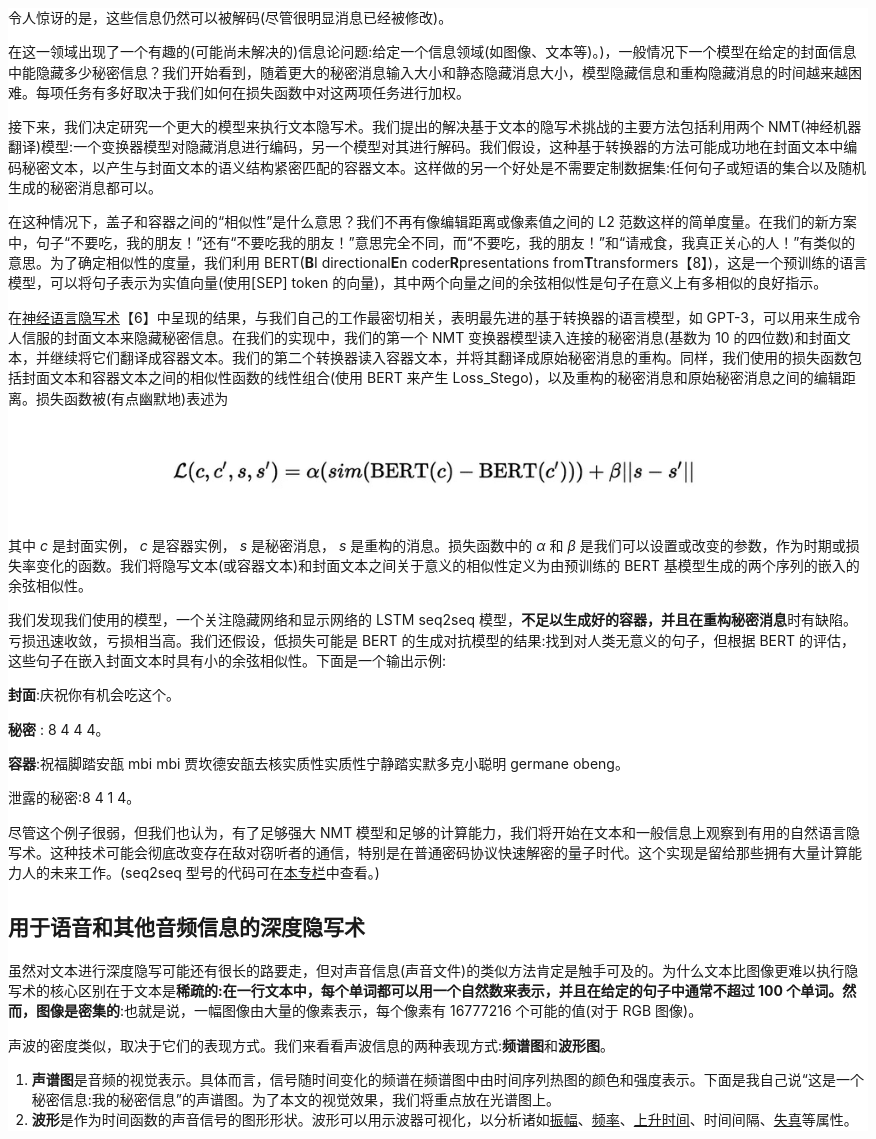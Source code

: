 令人惊讶的是，这些信息仍然可以被解码(尽管很明显消息已经被修改)。

在这一领域出现了一个有趣的(可能尚未解决的)信息论问题:给定一个信息领域(如图像、文本等)。)，一般情况下一个模型在给定的封面信息中能隐藏多少秘密信息？我们开始看到，随着更大的秘密消息输入大小和静态隐藏消息大小，模型隐藏信息和重构隐藏消息的时间越来越困难。每项任务有多好取决于我们如何在损失函数中对这两项任务进行加权。

接下来，我们决定研究一个更大的模型来执行文本隐写术。我们提出的解决基于文本的隐写术挑战的主要方法包括利用两个 NMT(神经机器翻译)模型:一个变换器模型对隐藏消息进行编码，另一个模型对其进行解码。我们假设，这种基于转换器的方法可能成功地在封面文本中编码秘密文本，以产生与封面文本的语义结构紧密匹配的容器文本。这样做的另一个好处是不需要定制数据集:任何句子或短语的集合以及随机生成的秘密消息都可以。

在这种情况下，盖子和容器之间的“相似性”是什么意思？我们不再有像编辑距离或像素值之间的 L2 范数这样的简单度量。在我们的新方案中，句子“不要吃，我的朋友！”还有“不要吃我的朋友！”意思完全不同，而“不要吃，我的朋友！”和“请戒食，我真正关心的人！”有类似的意思。为了确定相似性的度量，我们利用 BERT(**B**I directional**E**n coder**R**presentations from**T**transformers【8】)，这是一个预训练的语言模型，可以将句子表示为实值向量(使用[SEP] token 的向量)，其中两个向量之间的余弦相似性是句子在意义上有多相似的良好指示。

在[神经语言隐写术](http://dx.doi.org/10.18653/v1/d19-1115)【6】中呈现的结果，与我们自己的工作最密切相关，表明最先进的基于转换器的语言模型，如 GPT-3，可以用来生成令人信服的封面文本来隐藏秘密信息。在我们的实现中，我们的第一个 NMT 变换器模型读入连接的秘密消息(基数为 10 的四位数)和封面文本，并继续将它们翻译成容器文本。我们的第二个转换器读入容器文本，并将其翻译成原始秘密消息的重构。同样，我们使用的损失函数包括封面文本和容器文本之间的相似性函数的线性组合(使用 BERT 来产生 Loss_Stego)，以及重构的秘密消息和原始秘密消息之间的编辑距离。损失函数被(有点幽默地)表述为

![](img/cab99a8d6ada38adf80a79fa76412d5a.png)

其中 *c* 是封面实例， *c* 是容器实例， *s* 是秘密消息， *s* 是重构的消息。损失函数中的 *α* 和 *β* 是我们可以设置或改变的参数，作为时期或损失率变化的函数。我们将隐写文本(或容器文本)和封面文本之间关于意义的相似性定义为由预训练的 BERT 基模型生成的两个序列的嵌入的余弦相似性。

我们发现我们使用的模型，一个关注隐藏网络和显示网络的 LSTM seq2seq 模型，**不足以生成好的容器，并且在重构秘密消息**时有缺陷。亏损迅速收敛，亏损相当高。我们还假设，低损失可能是 BERT 的生成对抗模型的结果:找到对人类无意义的句子，但根据 BERT 的评估，这些句子在嵌入封面文本时具有小的余弦相似性。下面是一个输出示例:

**封面**:庆祝你有机会吃这个。

**秘密** : 8 4 4 4。

**容器**:祝福脚踏安瓿 mbi mbi 贾坎德安瓿去核实质性实质性宁静踏实默多克小聪明 germane obeng。

泄露的秘密:8 4 1 4。

尽管这个例子很弱，但我们也认为，有了足够强大 NMT 模型和足够的计算能力，我们将开始在文本和一般信息上观察到有用的自然语言隐写术。这种技术可能会彻底改变存在敌对窃听者的通信，特别是在普通密码协议快速解密的量子时代。这个实现是留给那些拥有大量计算能力人的未来工作。(seq2seq 型号的代码可在[本专栏](https://colab.research.google.com/drive/1hBOGsBkR-TJplf07C4hl5OKA8HgB70uh)中查看。)

## 用于语音和其他音频信息的深度隐写术

虽然对文本进行深度隐写可能还有很长的路要走，但对声音信息(声音文件)的类似方法肯定是触手可及的。为什么文本比图像更难以执行隐写术的核心区别在于文本是**稀疏的:**在一行文本中，每个单词都可以用一个自然数来表示，并且在给定的句子中通常不超过 100 个单词。然而，图像是**密集的**:也就是说，一幅图像由大量的像素表示，每个像素有 16777216 个可能的值(对于 RGB 图像)。

声波的密度类似，取决于它们的表现方式。我们来看看声波信息的两种表现方式:**频谱图**和**波形图**。

1.  **声谱图**是音频的视觉表示。具体而言，信号随时间变化的频谱在频谱图中由时间序列热图的颜色和强度表示。下面是我自己说“这是一个秘密信息:我的秘密信息”的声谱图。为了本文的视觉效果，我们将重点放在光谱图上。
2.  **波形**是作为时间函数的声音信号的图形形状。波形可以用示波器可视化，以分析诸如[振幅](https://en.wikipedia.org/wiki/Amplitude)、[频率](https://en.wikipedia.org/wiki/Frequency)、[上升时间](https://en.wikipedia.org/wiki/Rise_time)、时间间隔、[失真](https://en.wikipedia.org/wiki/Distortion)等属性。
